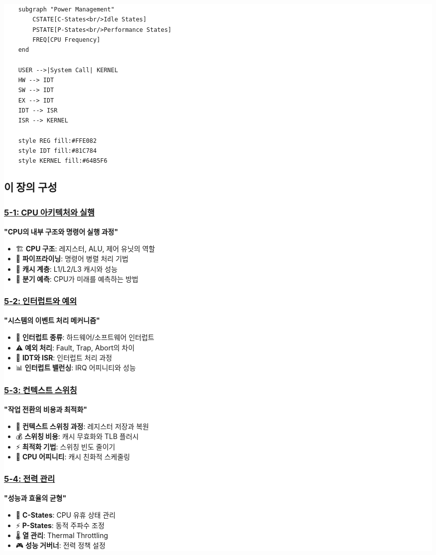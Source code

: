 ```mermaid
    subgraph "Power Management"
        CSTATE[C-States<br/>Idle States]
        PSTATE[P-States<br/>Performance States]
        FREQ[CPU Frequency]
    end
    
    USER -->|System Call| KERNEL
    HW --> IDT
    SW --> IDT
    EX --> IDT
    IDT --> ISR
    ISR --> KERNEL
    
    style REG fill:#FFE082
    style IDT fill:#81C784
    style KERNEL fill:#64B5F6
```

## 이 장의 구성

### [5-1: CPU 아키텍처와 실행](01-cpu-architecture.md)

**"CPU의 내부 구조와 명령어 실행 과정"**

- 🏗️ **CPU 구조**: 레지스터, ALU, 제어 유닛의 역할
- 🔄 **파이프라이닝**: 명령어 병렬 처리 기법
- 💾 **캐시 계층**: L1/L2/L3 캐시와 성능
- 🎯 **분기 예측**: CPU가 미래를 예측하는 방법

### [5-2: 인터럽트와 예외](02-interrupt-exception.md)

**"시스템의 이벤트 처리 메커니즘"**

- 📡 **인터럽트 종류**: 하드웨어/소프트웨어 인터럽트
- ⚠️ **예외 처리**: Fault, Trap, Abort의 차이
- 🔧 **IDT와 ISR**: 인터럽트 처리 과정
- 📊 **인터럽트 밸런싱**: IRQ 어피니티와 성능

### [5-3: 컨텍스트 스위칭](03-context-switching.md)

**"작업 전환의 비용과 최적화"**

- 🔄 **컨텍스트 스위칭 과정**: 레지스터 저장과 복원
- 💰 **스위칭 비용**: 캐시 무효화와 TLB 플러시
- ⚡ **최적화 기법**: 스위칭 빈도 줄이기
- 🎯 **CPU 어피니티**: 캐시 친화적 스케줄링

### [5-4: 전력 관리](04-power-management.md)

**"성능과 효율의 균형"**

- 🔋 **C-States**: CPU 유휴 상태 관리
- ⚡ **P-States**: 동적 주파수 조정
- 🌡️ **열 관리**: Thermal Throttling
- 🎮 **성능 거버너**: 전력 정책 설정
